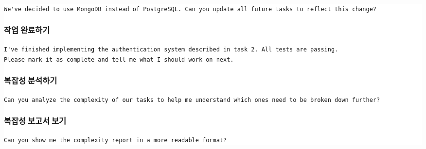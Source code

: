 ```
We've decided to use MongoDB instead of PostgreSQL. Can you update all future tasks to reflect this change?
```

### 작업 완료하기

```
I've finished implementing the authentication system described in task 2. All tests are passing.
Please mark it as complete and tell me what I should work on next.
```

### 복잡성 분석하기

```
Can you analyze the complexity of our tasks to help me understand which ones need to be broken down further?
```

### 복잡성 보고서 보기

```
Can you show me the complexity report in a more readable format?
```